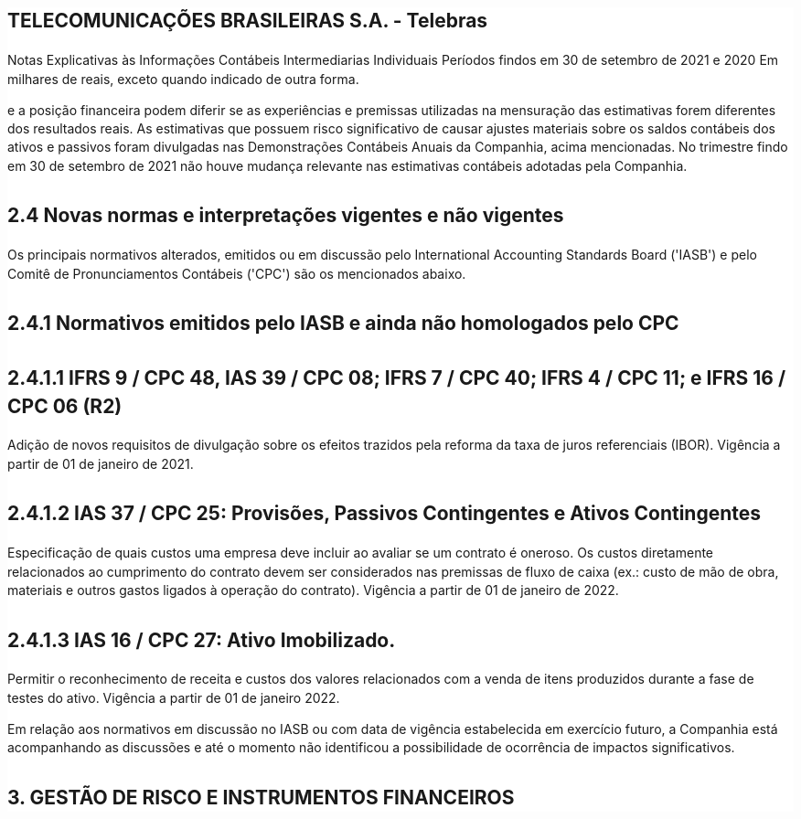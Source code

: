 





## TELECOMUNICAÇÕES BRASILEIRAS S.A. - Telebras

Notas Explicativas às Informações Contábeis Intermediarias Individuais Períodos findos em 30 de setembro de 2021 e 2020 Em milhares de reais, exceto quando indicado de outra forma.

e a posição financeira podem diferir se as experiências e premissas utilizadas na mensuração das estimativas forem diferentes dos resultados reais. As estimativas que possuem risco significativo de causar  ajustes  materiais  sobre  os  saldos  contábeis  dos  ativos  e  passivos  foram  divulgadas  nas Demonstrações Contábeis Anuais da Companhia, acima mencionadas.  No trimestre findo em 30 de setembro  de  2021  não  houve  mudança  relevante  nas  estimativas  contábeis  adotadas  pela Companhia.

## 2.4 Novas normas e interpretações vigentes e não vigentes

Os  principais  normativos  alterados,  emitidos  ou  em  discussão  pelo International  Accounting Standards Board ('IASB') e pelo Comitê de Pronunciamentos Contábeis ('CPC') são os mencionados abaixo.

## 2.4.1 Normativos emitidos pelo IASB e ainda não homologados pelo CPC

## 2.4.1.1 IFRS 9 / CPC 48, IAS 39 / CPC 08; IFRS 7 / CPC 40; IFRS 4 / CPC 11; e IFRS 16 / CPC 06 (R2)

Adição de novos requisitos de divulgação sobre os efeitos trazidos pela reforma da taxa de juros referenciais (IBOR). Vigência a partir de 01 de janeiro de 2021.

## 2.4.1.2 IAS 37 / CPC 25: Provisões, Passivos Contingentes e Ativos Contingentes

Especificação de quais custos uma empresa deve incluir ao avaliar se um contrato é oneroso. Os custos diretamente relacionados ao cumprimento do contrato devem ser considerados nas premissas de  fluxo  de  caixa  (ex.:  custo  de  mão  de  obra,  materiais  e  outros  gastos  ligados  à  operação  do contrato). Vigência a partir de 01 de janeiro de 2022.

## 2.4.1.3 IAS 16 / CPC 27: Ativo Imobilizado.

Permitir  o  reconhecimento  de  receita  e  custos  dos  valores  relacionados  com  a  venda  de  itens produzidos durante a fase de testes do ativo. Vigência a partir de 01 de janeiro 2022.

Em relação aos normativos em discussão no IASB ou com data de vigência estabelecida em exercício futuro,  a  Companhia  está  acompanhando  as  discussões  e  até  o  momento  não  identificou  a possibilidade de ocorrência de impactos significativos.

## 3. GESTÃO DE RISCO E INSTRUMENTOS FINANCEIROS
